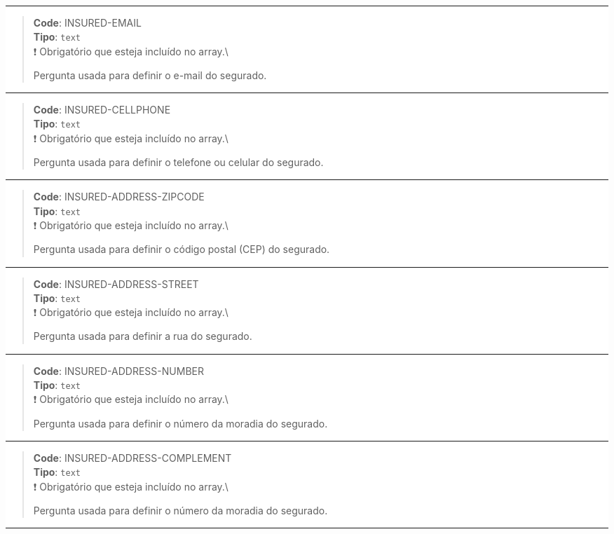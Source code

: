 ***

> **Code**: INSURED-EMAIL\
> **Tipo**: `text`\
> ❗ Obrigatório que esteja incluído no array.\
>
>
> Pergunta usada para definir o e-mail do segurado.

***

> **Code**: INSURED-CELLPHONE\
> **Tipo**: `text`\
> ❗ Obrigatório que esteja incluído no array.\
>
>
> Pergunta usada para definir o telefone ou celular do segurado.

***

> **Code**: INSURED-ADDRESS-ZIPCODE\
> **Tipo**: `text`\
> ❗ Obrigatório que esteja incluído no array.\
>
>
> Pergunta usada para definir o código postal (CEP) do segurado.

***

> **Code**: INSURED-ADDRESS-STREET\
> **Tipo**: `text`\
> ❗ Obrigatório que esteja incluído no array.\
>
>
> Pergunta usada para definir a rua do segurado.

***

> **Code**: INSURED-ADDRESS-NUMBER\
> **Tipo**: `text`\
> ❗ Obrigatório que esteja incluído no array.\
>
>
> Pergunta usada para definir o número da moradia do segurado.

***

> **Code**: INSURED-ADDRESS-COMPLEMENT\
> **Tipo**: `text`\
> ❗ Obrigatório que esteja incluído no array.\
>
>
> Pergunta usada para definir o número da moradia do segurado.

***
